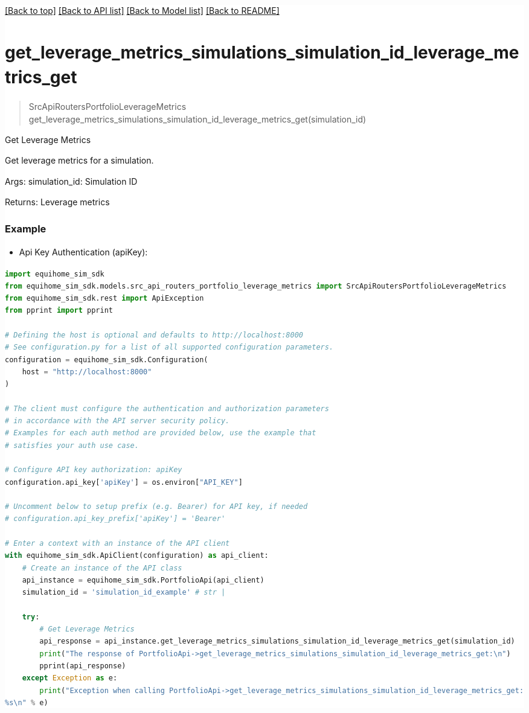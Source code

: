 [[Back to top]](#) [[Back to API list]](../README.md#documentation-for-api-endpoints) [[Back to Model list]](../README.md#documentation-for-models) [[Back to README]](../README.md)

# **get_leverage_metrics_simulations_simulation_id_leverage_metrics_get**
> SrcApiRoutersPortfolioLeverageMetrics get_leverage_metrics_simulations_simulation_id_leverage_metrics_get(simulation_id)

Get Leverage Metrics

Get leverage metrics for a simulation.

Args:
    simulation_id: Simulation ID

Returns:
    Leverage metrics

### Example

* Api Key Authentication (apiKey):

```python
import equihome_sim_sdk
from equihome_sim_sdk.models.src_api_routers_portfolio_leverage_metrics import SrcApiRoutersPortfolioLeverageMetrics
from equihome_sim_sdk.rest import ApiException
from pprint import pprint

# Defining the host is optional and defaults to http://localhost:8000
# See configuration.py for a list of all supported configuration parameters.
configuration = equihome_sim_sdk.Configuration(
    host = "http://localhost:8000"
)

# The client must configure the authentication and authorization parameters
# in accordance with the API server security policy.
# Examples for each auth method are provided below, use the example that
# satisfies your auth use case.

# Configure API key authorization: apiKey
configuration.api_key['apiKey'] = os.environ["API_KEY"]

# Uncomment below to setup prefix (e.g. Bearer) for API key, if needed
# configuration.api_key_prefix['apiKey'] = 'Bearer'

# Enter a context with an instance of the API client
with equihome_sim_sdk.ApiClient(configuration) as api_client:
    # Create an instance of the API class
    api_instance = equihome_sim_sdk.PortfolioApi(api_client)
    simulation_id = 'simulation_id_example' # str | 

    try:
        # Get Leverage Metrics
        api_response = api_instance.get_leverage_metrics_simulations_simulation_id_leverage_metrics_get(simulation_id)
        print("The response of PortfolioApi->get_leverage_metrics_simulations_simulation_id_leverage_metrics_get:\n")
        pprint(api_response)
    except Exception as e:
        print("Exception when calling PortfolioApi->get_leverage_metrics_simulations_simulation_id_leverage_metrics_get: %s\n" % e)
```
